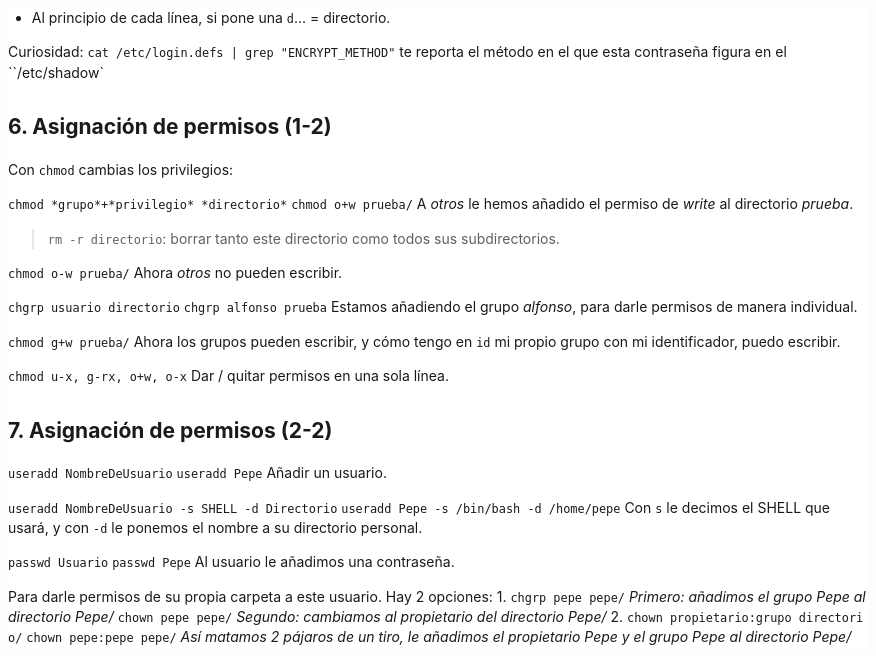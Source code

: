 - Al principio de cada línea, si pone una `d`... = directorio.

Curiosidad: `cat /etc/login.defs | grep "ENCRYPT_METHOD"` te reporta el método en el que esta contraseña figura en el ``/etc/shadow`




## 6.  Asignación de permisos (1-2)

Con `chmod` cambias los privilegios:

`chmod *grupo*+*privilegio* *directorio*`
`chmod o+w prueba/`
A *otros* le hemos añadido el permiso de *write* al directorio *prueba*.

>`rm -r directorio`: borrar tanto este directorio como todos sus subdirectorios.

`chmod o-w prueba/`
Ahora *otros* no pueden escribir.

`chgrp usuario directorio` 
`chgrp alfonso prueba` 
Estamos añadiendo el grupo *alfonso*, para darle permisos de manera individual.

`chmod g+w prueba/`
Ahora los grupos pueden escribir, y cómo tengo en `id` mi propio grupo con mi identificador, puedo escribir.

`chmod u-x, g-rx, o+w, o-x`
Dar / quitar permisos en una sola línea.




## 7.  Asignación de permisos (2-2)

`useradd NombreDeUsuario`
`useradd Pepe`
Añadir un usuario.

`useradd NombreDeUsuario -s SHELL -d Directorio`
`useradd Pepe -s /bin/bash -d /home/pepe`
Con `s` le decimos el SHELL que usará, y con `-d` le ponemos el nombre a su directorio personal.

`passwd Usuario`
`passwd Pepe`
Al usuario le añadimos una contraseña.


Para darle permisos de su propia carpeta a este usuario. Hay 2 opciones:
1. 
	`chgrp pepe pepe/`
	*Primero: añadimos el grupo Pepe al directorio Pepe/*
	`chown pepe pepe/`
	*Segundo: cambiamos al propietario del directorio Pepe/*
2. 
	`chown propietario:grupo directorio/`
	`chown pepe:pepe pepe/`
	*Así matamos 2 pájaros de un tiro, le añadimos el propietario Pepe y el grupo Pepe al directorio Pepe/*
